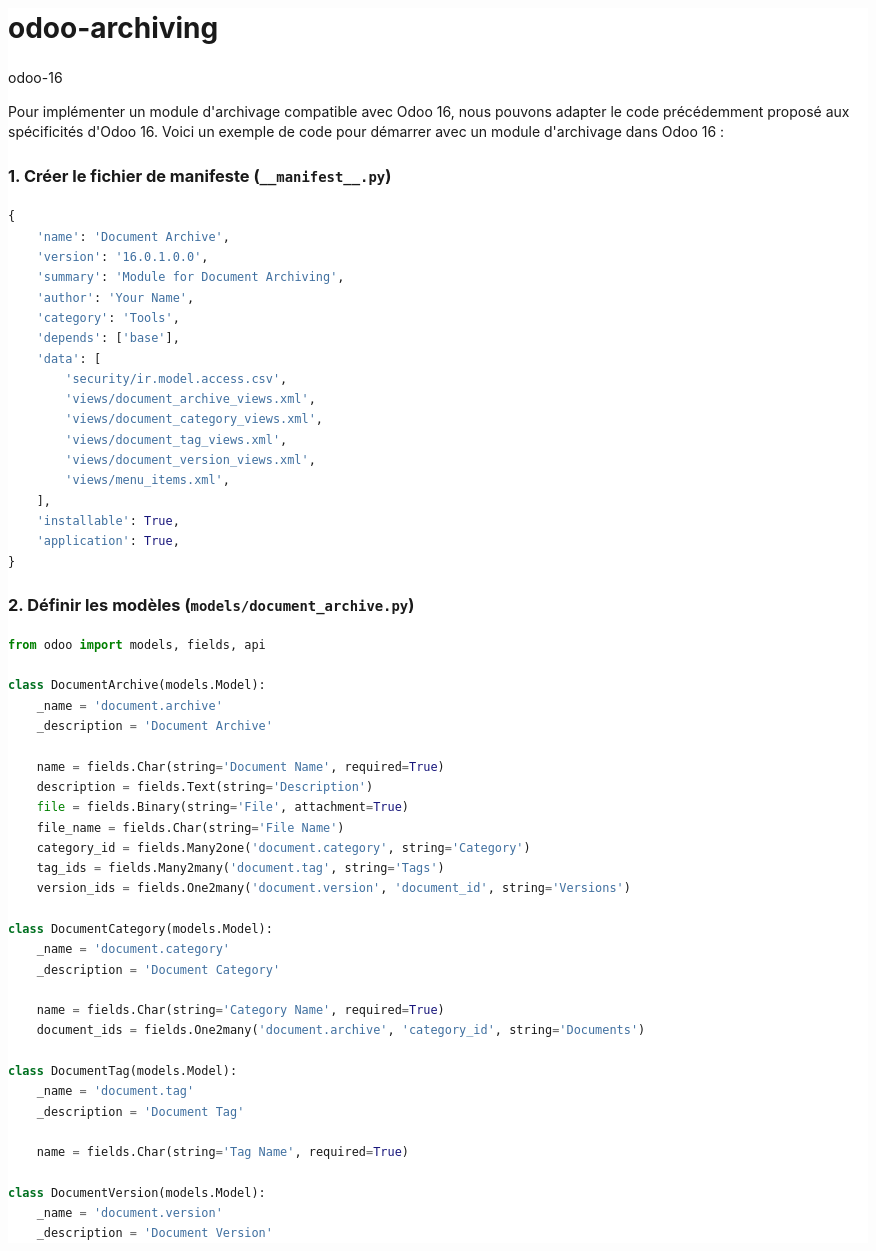 # odoo-archiving
odoo-16

Pour implémenter un module d'archivage compatible avec Odoo 16, nous pouvons adapter le code précédemment proposé aux spécificités d'Odoo 16. Voici un exemple de code pour démarrer avec un module d'archivage dans Odoo 16 :

### 1. Créer le fichier de manifeste (`__manifest__.py`)

```python
{
    'name': 'Document Archive',
    'version': '16.0.1.0.0',
    'summary': 'Module for Document Archiving',
    'author': 'Your Name',
    'category': 'Tools',
    'depends': ['base'],
    'data': [
        'security/ir.model.access.csv',
        'views/document_archive_views.xml',
        'views/document_category_views.xml',
        'views/document_tag_views.xml',
        'views/document_version_views.xml',
        'views/menu_items.xml',
    ],
    'installable': True,
    'application': True,
}
```

### 2. Définir les modèles (`models/document_archive.py`)

```python
from odoo import models, fields, api

class DocumentArchive(models.Model):
    _name = 'document.archive'
    _description = 'Document Archive'

    name = fields.Char(string='Document Name', required=True)
    description = fields.Text(string='Description')
    file = fields.Binary(string='File', attachment=True)
    file_name = fields.Char(string='File Name')
    category_id = fields.Many2one('document.category', string='Category')
    tag_ids = fields.Many2many('document.tag', string='Tags')
    version_ids = fields.One2many('document.version', 'document_id', string='Versions')

class DocumentCategory(models.Model):
    _name = 'document.category'
    _description = 'Document Category'

    name = fields.Char(string='Category Name', required=True)
    document_ids = fields.One2many('document.archive', 'category_id', string='Documents')

class DocumentTag(models.Model):
    _name = 'document.tag'
    _description = 'Document Tag'

    name = fields.Char(string='Tag Name', required=True)

class DocumentVersion(models.Model):
    _name = 'document.version'
    _description = 'Document Version'
```